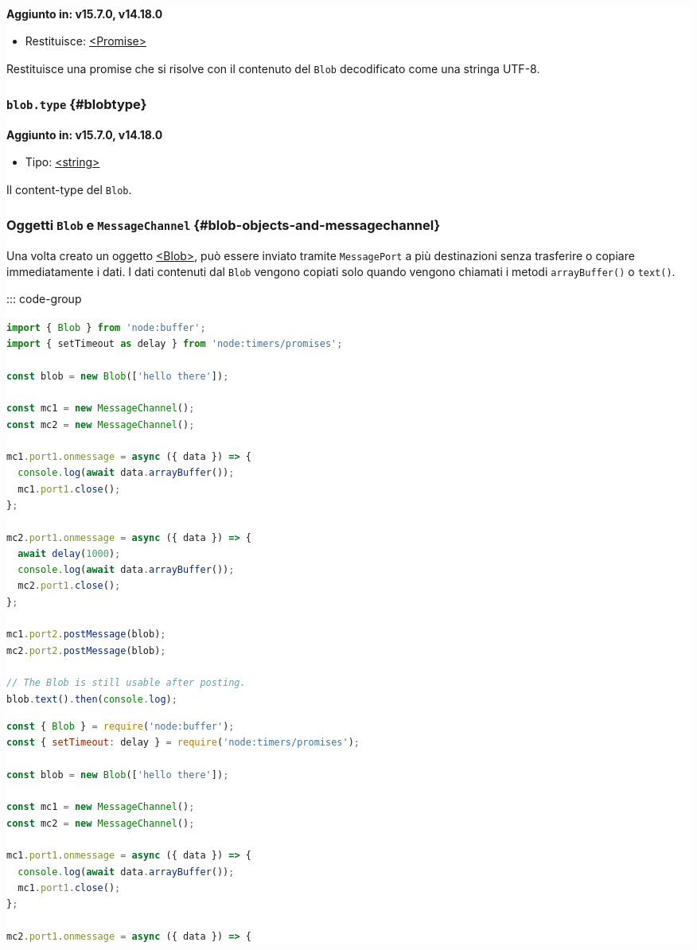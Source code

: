**Aggiunto in: v15.7.0, v14.18.0**

- Restituisce: [\<Promise\>](https://developer.mozilla.org/en-US/docs/Web/JavaScript/Reference/Global_Objects/Promise)

Restituisce una promise che si risolve con il contenuto del `Blob` decodificato come una stringa UTF-8.

### `blob.type` {#blobtype}

**Aggiunto in: v15.7.0, v14.18.0**

- Tipo: [\<string\>](https://developer.mozilla.org/en-US/docs/Web/JavaScript/Data_structures#String_type)

Il content-type del `Blob`.


### Oggetti `Blob` e `MessageChannel` {#blob-objects-and-messagechannel}

Una volta creato un oggetto [\<Blob\>](/it/nodejs/api/buffer#class-blob), può essere inviato tramite `MessagePort` a più destinazioni senza trasferire o copiare immediatamente i dati. I dati contenuti dal `Blob` vengono copiati solo quando vengono chiamati i metodi `arrayBuffer()` o `text()`.

::: code-group
```js [ESM]
import { Blob } from 'node:buffer';
import { setTimeout as delay } from 'node:timers/promises';

const blob = new Blob(['hello there']);

const mc1 = new MessageChannel();
const mc2 = new MessageChannel();

mc1.port1.onmessage = async ({ data }) => {
  console.log(await data.arrayBuffer());
  mc1.port1.close();
};

mc2.port1.onmessage = async ({ data }) => {
  await delay(1000);
  console.log(await data.arrayBuffer());
  mc2.port1.close();
};

mc1.port2.postMessage(blob);
mc2.port2.postMessage(blob);

// The Blob is still usable after posting.
blob.text().then(console.log);
```

```js [CJS]
const { Blob } = require('node:buffer');
const { setTimeout: delay } = require('node:timers/promises');

const blob = new Blob(['hello there']);

const mc1 = new MessageChannel();
const mc2 = new MessageChannel();

mc1.port1.onmessage = async ({ data }) => {
  console.log(await data.arrayBuffer());
  mc1.port1.close();
};

mc2.port1.onmessage = async ({ data }) => {
```